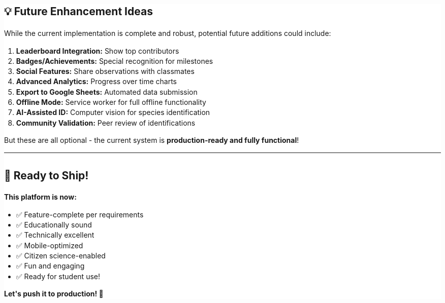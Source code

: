 
## 💡 Future Enhancement Ideas

While the current implementation is complete and robust, potential future additions could include:

1. **Leaderboard Integration:** Show top contributors
2. **Badges/Achievements:** Special recognition for milestones
3. **Social Features:** Share observations with classmates
4. **Advanced Analytics:** Progress over time charts
5. **Export to Google Sheets:** Automated data submission
6. **Offline Mode:** Service worker for full offline functionality
7. **AI-Assisted ID:** Computer vision for species identification
8. **Community Validation:** Peer review of identifications

But these are all optional - the current system is **production-ready and fully functional**!

---

## 🎉 Ready to Ship!

**This platform is now:**
- ✅ Feature-complete per requirements
- ✅ Educationally sound
- ✅ Technically excellent
- ✅ Mobile-optimized
- ✅ Citizen science-enabled
- ✅ Fun and engaging
- ✅ Ready for student use!

**Let's push it to production! 🚀**

